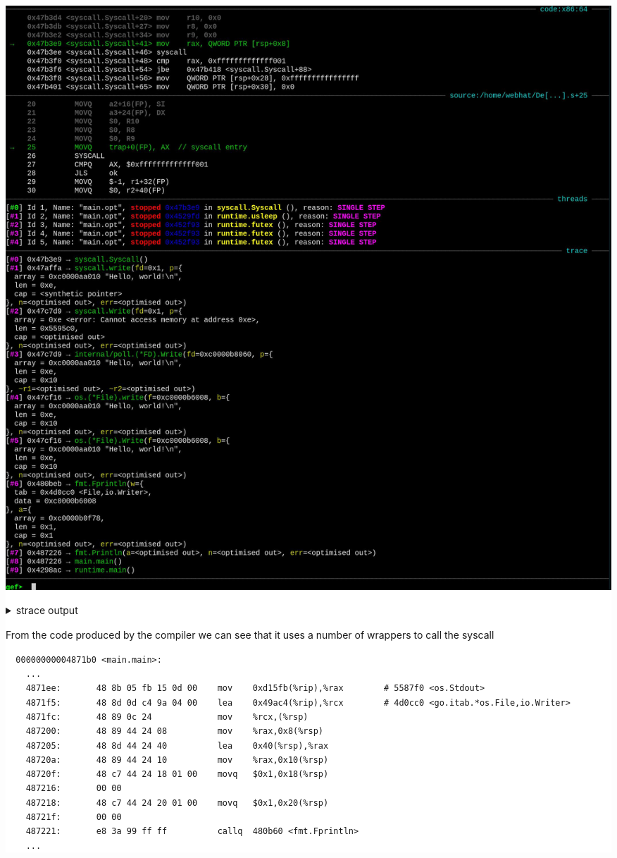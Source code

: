 ![Syscall to write in `gdb`](./gosyscallwritepost.jpg)


<details><summary>strace output</summary></details>

From the code produced by the compiler we can see that it uses a number of wrappers to call the syscall

```
  00000000004871b0 <main.main>:
    ...
    4871ee:       48 8b 05 fb 15 0d 00    mov    0xd15fb(%rip),%rax        # 5587f0 <os.Stdout>
    4871f5:       48 8d 0d c4 9a 04 00    lea    0x49ac4(%rip),%rcx        # 4d0cc0 <go.itab.*os.File,io.Writer>
    4871fc:       48 89 0c 24             mov    %rcx,(%rsp)
    487200:       48 89 44 24 08          mov    %rax,0x8(%rsp)
    487205:       48 8d 44 24 40          lea    0x40(%rsp),%rax
    48720a:       48 89 44 24 10          mov    %rax,0x10(%rsp)
    48720f:       48 c7 44 24 18 01 00    movq   $0x1,0x18(%rsp)
    487216:       00 00
    487218:       48 c7 44 24 20 01 00    movq   $0x1,0x20(%rsp)
    48721f:       00 00
    487221:       e8 3a 99 ff ff          callq  480b60 <fmt.Fprintln>
    ...
```